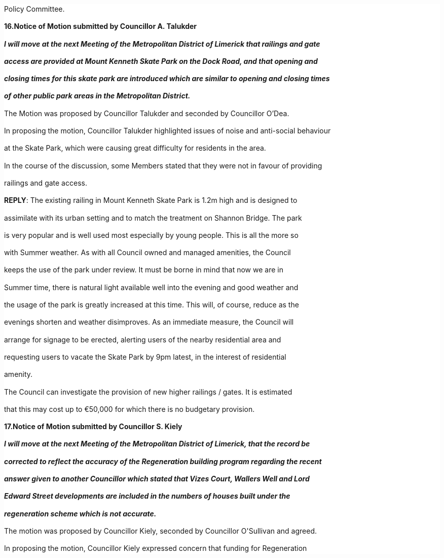 Policy Committee.

**16.Notice of Motion submitted by Councillor A. Talukder**

***I will move at the next Meeting of the Metropolitan District of Limerick that railings and gate***

***access are provided at Mount Kenneth Skate Park on the Dock Road, and that opening and***

***closing times for this skate park are introduced which are similar to opening and closing times***

***of other public park areas in the Metropolitan District.***

The Motion was proposed by Councillor Talukder and seconded by Councillor O’Dea.

In proposing the motion, Councillor Talukder highlighted issues of noise and anti-social behaviour

at the Skate Park, which were causing great difficulty for residents in the area.

In the course of the discussion, some Members stated that they were not in favour of providing

railings and gate access.

**REPLY**: The existing railing in Mount Kenneth Skate Park is 1.2m high and is designed to

assimilate with its urban setting and to match the treatment on Shannon Bridge. The park

is very popular and is well used most especially by young people. This is all the more so

with Summer weather. As with all Council owned and managed amenities, the Council

keeps the use of the park under review. It must be borne in mind that now we are in

Summer time, there is natural light available well into the evening and good weather and

the usage of the park is greatly increased at this time. This will, of course, reduce as the

evenings shorten and weather disimproves. As an immediate measure, the Council will

arrange for signage to be erected, alerting users of the nearby residential area and

requesting users to vacate the Skate Park by 9pm latest, in the interest of residential

amenity.

The Council can investigate the provision of new higher railings / gates. It is estimated

that this may cost up to €50,000 for which there is no budgetary provision.

**17.Notice of Motion submitted by Councillor S. Kiely**

***I will move at the next Meeting of the Metropolitan District of Limerick, that the record be***

***corrected to reflect the accuracy of the Regeneration building program regarding the recent***

***answer given to another Councillor which stated that Vizes Court, Wallers Well and Lord***

***Edward Street developments are included in the numbers of houses built under the***

***regeneration scheme which is not accurate.***

The motion was proposed by Councillor Kiely, seconded by Councillor O'Sullivan and agreed.

In proposing the motion, Councillor Kiely expressed concern that funding for Regeneration
